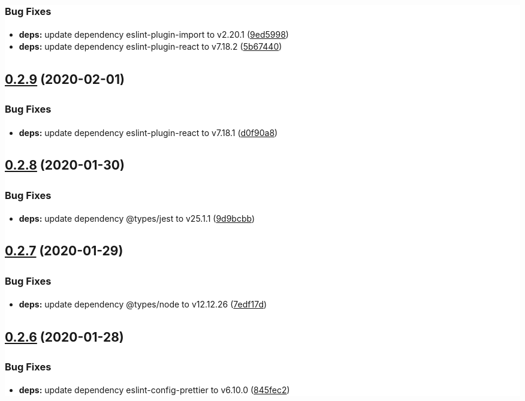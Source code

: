 
### Bug Fixes

* **deps:** update dependency eslint-plugin-import to v2.20.1 ([9ed5998](https://github.com/alexandr-g/cra-template-typescript-redux/commit/9ed59982ea9f6ebb42a716cac65b58f1b40f26f5))
* **deps:** update dependency eslint-plugin-react to v7.18.2 ([5b67440](https://github.com/alexandr-g/cra-template-typescript-redux/commit/5b674404345cc3d0411d397818af3d4150bf5648))

## [0.2.9](https://github.com/alexandr-g/cra-template-typescript-redux/compare/v0.2.8...v0.2.9) (2020-02-01)


### Bug Fixes

* **deps:** update dependency eslint-plugin-react to v7.18.1 ([d0f90a8](https://github.com/alexandr-g/cra-template-typescript-redux/commit/d0f90a80ef96d53131a910da0807c08b9e9601a8))

## [0.2.8](https://github.com/alexandr-g/cra-template-typescript-redux/compare/v0.2.7...v0.2.8) (2020-01-30)


### Bug Fixes

* **deps:** update dependency @types/jest to v25.1.1 ([9d9bcbb](https://github.com/alexandr-g/cra-template-typescript-redux/commit/9d9bcbbb66fbf9ec100470e5dd412131390cfe97))

## [0.2.7](https://github.com/alexandr-g/cra-template-typescript-redux/compare/v0.2.6...v0.2.7) (2020-01-29)


### Bug Fixes

* **deps:** update dependency @types/node to v12.12.26 ([7edf17d](https://github.com/alexandr-g/cra-template-typescript-redux/commit/7edf17d4f4053ee991d89a1c48911d6942876f9b))

## [0.2.6](https://github.com/alexandr-g/cra-template-typescript-redux/compare/v0.2.5...v0.2.6) (2020-01-28)


### Bug Fixes

* **deps:** update dependency eslint-config-prettier to v6.10.0 ([845fec2](https://github.com/alexandr-g/cra-template-typescript-redux/commit/845fec29efb9366813b0860078f9c3da4dce100a))
